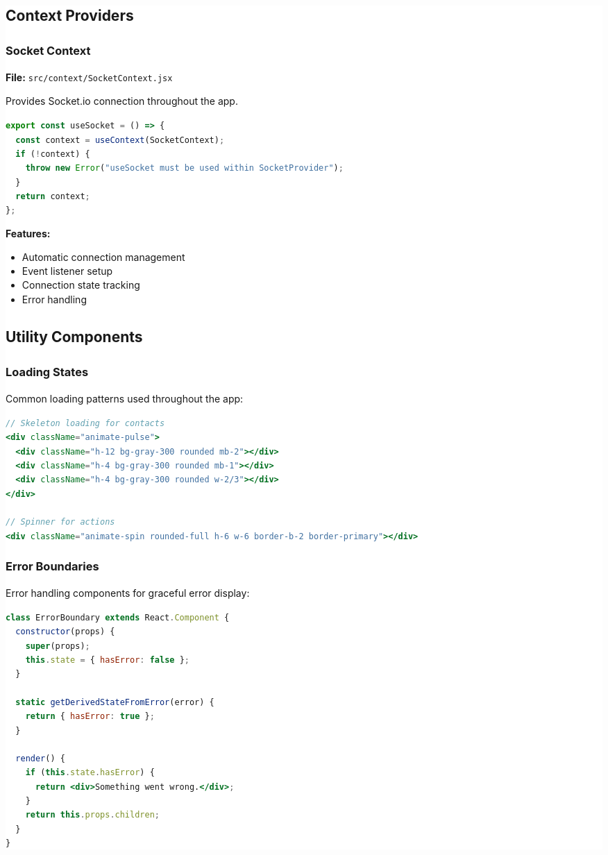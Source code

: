## Context Providers

### Socket Context

**File:** `src/context/SocketContext.jsx`

Provides Socket.io connection throughout the app.

```jsx
export const useSocket = () => {
  const context = useContext(SocketContext);
  if (!context) {
    throw new Error("useSocket must be used within SocketProvider");
  }
  return context;
};
```

**Features:**

- Automatic connection management
- Event listener setup
- Connection state tracking
- Error handling

## Utility Components

### Loading States

Common loading patterns used throughout the app:

```jsx
// Skeleton loading for contacts
<div className="animate-pulse">
  <div className="h-12 bg-gray-300 rounded mb-2"></div>
  <div className="h-4 bg-gray-300 rounded mb-1"></div>
  <div className="h-4 bg-gray-300 rounded w-2/3"></div>
</div>

// Spinner for actions
<div className="animate-spin rounded-full h-6 w-6 border-b-2 border-primary"></div>
```

### Error Boundaries

Error handling components for graceful error display:

```jsx
class ErrorBoundary extends React.Component {
  constructor(props) {
    super(props);
    this.state = { hasError: false };
  }

  static getDerivedStateFromError(error) {
    return { hasError: true };
  }

  render() {
    if (this.state.hasError) {
      return <div>Something went wrong.</div>;
    }
    return this.props.children;
  }
}
```
